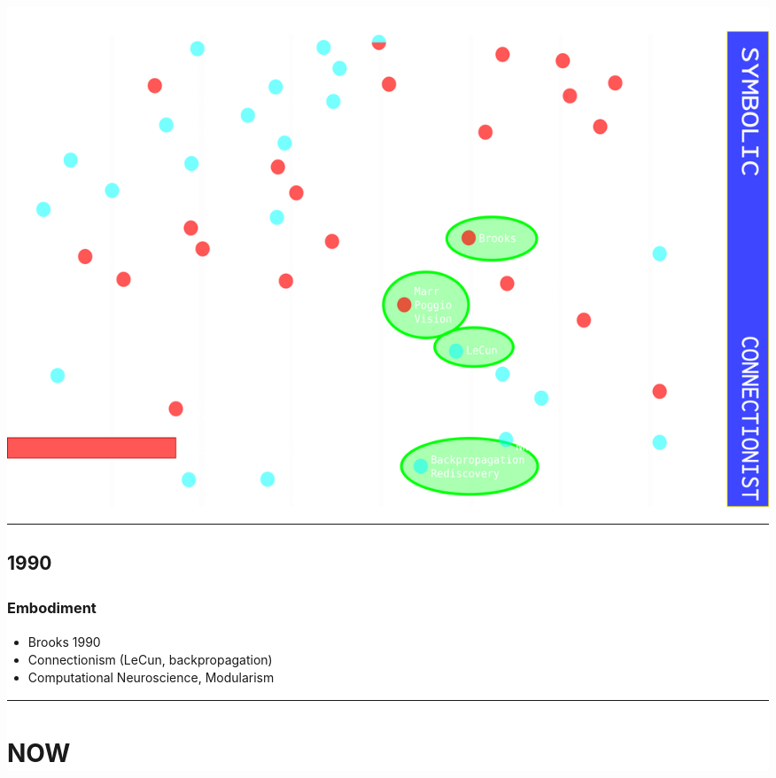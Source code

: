 ![bg h:100%](img/graph_4.png)

---

## 1990
### Embodiment

- Brooks 1990
- Connectionism (LeCun, backpropagation)
- Computational Neuroscience, Modularism

---
# NOW